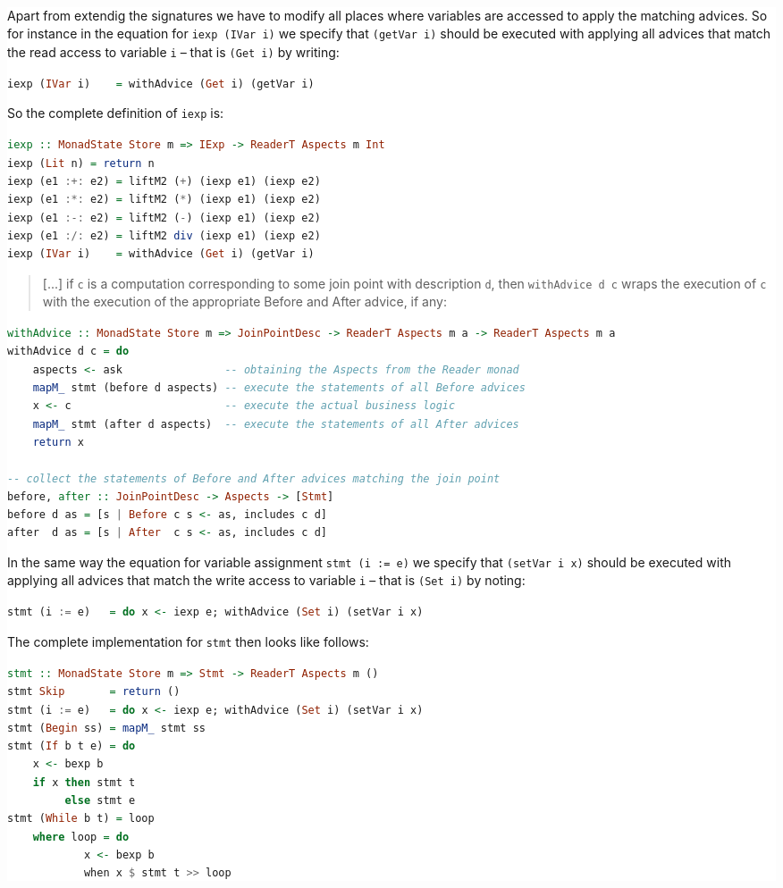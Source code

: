 Apart from extendig the signatures we have to modify all places where variables are accessed to apply the matching advices.
So for instance in the equation for `iexp (IVar i)` we specify that `(getVar i)` should be executed with applying all advices that match the read access to variable `i` &ndash; that is `(Get i)` by writing:

```haskell
iexp (IVar i)    = withAdvice (Get i) (getVar i)
```

So the complete definition of `iexp` is:

```haskell
iexp :: MonadState Store m => IExp -> ReaderT Aspects m Int
iexp (Lit n) = return n
iexp (e1 :+: e2) = liftM2 (+) (iexp e1) (iexp e2)
iexp (e1 :*: e2) = liftM2 (*) (iexp e1) (iexp e2)
iexp (e1 :-: e2) = liftM2 (-) (iexp e1) (iexp e2)
iexp (e1 :/: e2) = liftM2 div (iexp e1) (iexp e2)
iexp (IVar i)    = withAdvice (Get i) (getVar i)
```

> [...] if `c` is a computation corresponding to some join point with description `d`, then `withAdvice d c` wraps the
execution of `c` with the execution of the appropriate Before and After advice, if any:

```haskell
withAdvice :: MonadState Store m => JoinPointDesc -> ReaderT Aspects m a -> ReaderT Aspects m a
withAdvice d c = do
    aspects <- ask                -- obtaining the Aspects from the Reader monad
    mapM_ stmt (before d aspects) -- execute the statements of all Before advices
    x <- c                        -- execute the actual business logic
    mapM_ stmt (after d aspects)  -- execute the statements of all After advices
    return x

-- collect the statements of Before and After advices matching the join point
before, after :: JoinPointDesc -> Aspects -> [Stmt]
before d as = [s | Before c s <- as, includes c d]
after  d as = [s | After  c s <- as, includes c d]
```

In the same way the equation for variable assignment `stmt (i := e)` we specify that `(setVar i x)` should be executed with applying all advices that match the write access to variable `i` &ndash; that is `(Set i)` by noting:

```haskell
stmt (i := e)   = do x <- iexp e; withAdvice (Set i) (setVar i x)
```

The complete implementation for `stmt` then looks like follows:

```haskell
stmt :: MonadState Store m => Stmt -> ReaderT Aspects m ()
stmt Skip       = return ()
stmt (i := e)   = do x <- iexp e; withAdvice (Set i) (setVar i x)
stmt (Begin ss) = mapM_ stmt ss
stmt (If b t e) = do
    x <- bexp b
    if x then stmt t
         else stmt e
stmt (While b t) = loop
    where loop = do
            x <- bexp b
            when x $ stmt t >> loop
```
